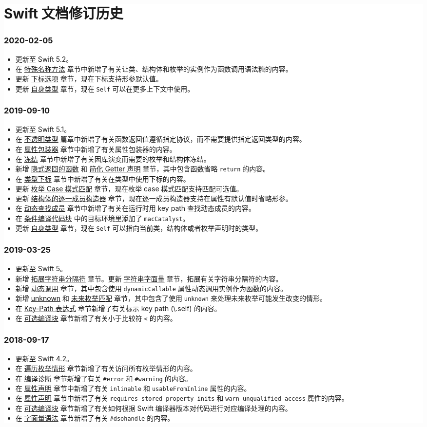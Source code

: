 # Swift 文档修订历史

### 2020-02-05

* 更新至 Swift 5.2。
* 在 [特殊名称方法](../03_language_reference/06_Declarations.md#methods-with-special-names) 章节中新增了有关让类、结构体和枚举的实例作为函数调用语法糖的内容。
* 更新 [下标选项](../02_language_guide/12_Subscripts.md#subscript-options) 章节，现在下标支持形参默认值。
* 更新 [自身类型](../03_language_reference/03_Types.md#self-type-h) 章节，现在 `Self` 可以在更多上下文中使用。

### 2019-09-10

* 更新至 Swift 5.1。
* 在 [不透明类型](../02_language_guide/27_Opaque_Types.md) 篇章中新增了有关函数返回值遵循指定协议，而不需要提供指定返回类型的内容。
* 在 [属性包装器](../02_language_guide/10_Properties.md#property-wrappers) 章节中新增了有关属性包装器的内容。
* 在 [冻结](../03_language_reference/07_Attributes.md#frozen) 章节中新增了有关因库演变而需要的枚举和结构体冻结。
* 新增 [隐式返回的函数](../02_language_guide/06_Functions.md#functions-with-an-implicit-return) 和 [简化 Getter 声明](../02_language_guide/10_Properties.md#shorthand-getter-declaration) 章节，其中包含函数省略 `return` 的内容。
* 在 [类型下标](../02_language_guide/12_Subscripts.md#type-subscripts) 章节中新增了有关在类型中使用下标的内容。
* 更新 [枚举 Case 模式匹配](../03_language_reference/08_Patterns.md#enumeration-case-pattern) 章节，现在枚举 case 模式匹配支持匹配可选值。
* 更新 [结构体的逐一成员构造器](../02_language_guide/14_Initialization.md#memberwise-initializers-for-structure-types) 章节，现在逐一成员构造器支持在属性有默认值时省略形参。
* 在 [动态查找成员](../03_language_reference/07_Attributes.md#dynamicmemberlookup) 章节中新增了有关在运行时用 key path 查找动态成员的内容。
* 在 [条件编译代码块](../03_language_reference/05_Statements.md#Conditional-Compilation-Block) 中的目标环境里添加了 `macCatalyst`。
* 更新 [自身类型](../03_language_reference/03_Types.md#self-type-h) 章节，现在 `Self` 可以指向当前类，结构体或者枚举声明时的类型。

### 2019-03-25

* 更新至 Swift 5。
* 新增 [拓展字符串分隔符](../02_language_guide/03_Strings_And_Characters.md#extended-string-delimiters) 章节。更新 [字符串字面量](../03-language-reference/03-Lexical-Structure.md#string-literal) 章节，拓展有关字符串分隔符的内容。
* 新增 [动态调用](../03_language_reference/07_Attributes.md#dynamiccallable) 章节，其中包含使用 `dynamicCallable` 属性动态调用实例作为函数的内容。
* 新增 [unknown](../03_language_reference/07_Attributes.md#unknown) 和 [未来枚举匹配](../03-language-reference/05-Statements.md#future-case2) 章节，其中包含了使用 `unknown` 来处理未来枚举可能发生改变的情形。
* 在 [Key-Path 表达式](../03_language_reference/04_Expressions.md#key-path-expression) 章节新增了有关标示 key path (\\.self) 的内容。
* 在 [可选编译块](../03_language_reference/05_Statements.md#Conditional-Compilation-Block) 章节新增了有关小于比较符 `<` 的内容。

### 2018-09-17

* 更新至 Swift 4.2。
* 在 [遍历枚举情形](../02_language_guide/08_Enumerations.md#iterating-over-enumeration-cases) 章节新增了有关访问所有枚举情形的内容。
* 在 [编译诊断](../03_language_reference/05_Statements.md#compile-time-diagnostic-statement) 章节新增了有关 `#error` 和 `#warning` 的内容。
* 在 [属性声明](../03_language_reference/07_Attributes.md#Ideclaration-attributes) 章节中新增了有关 `inlinable` 和 `usableFromInline` 属性的内容。
* 在 [属性声明](../03_language_reference/07_Attributes.md#Ideclaration-attributes) 章节中新增了有关 `requires-stored-property-inits` 和 `warn-unqualified-access` 属性的内容。
* 在 [可选编译块](../03_language_reference/05_Statements.md#Conditional-Compilation-Block) 章节新增了有关如何根据 Swift 编译器版本对代码进行对应编译处理的内容。
* 在 [字面量语法](../03_language_reference/04_Expressions.md#literal-expression) 章节新增了有关 `#dsohandle` 的内容。
